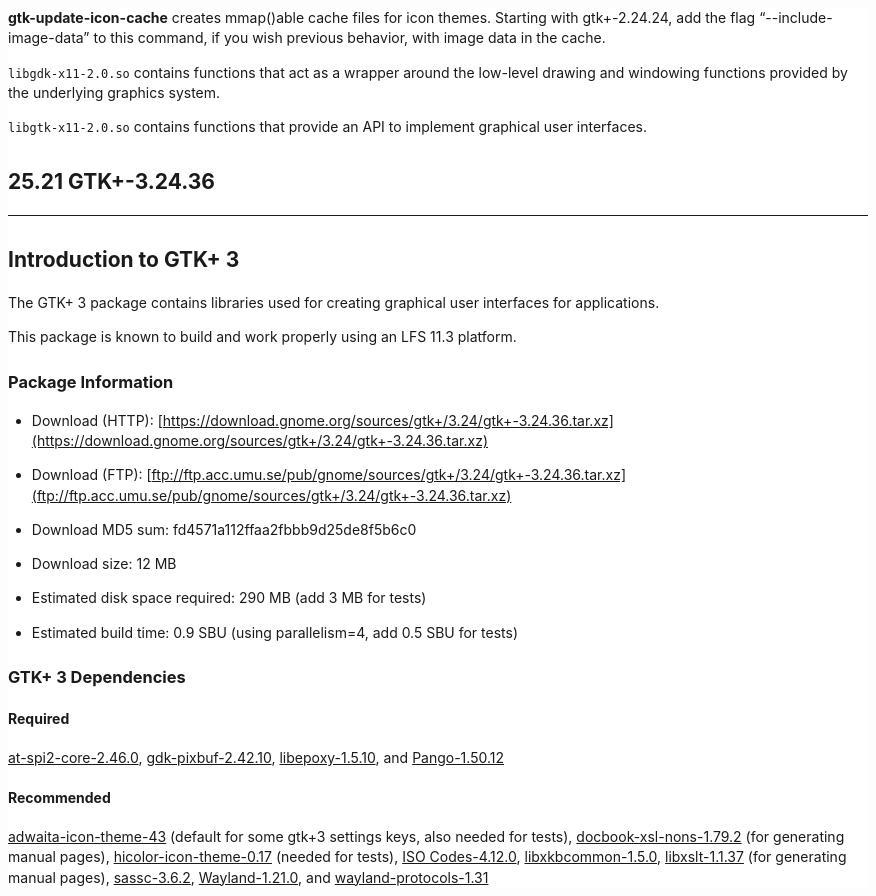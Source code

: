 **gtk-update-icon-cache**       creates mmap()able cache files for icon themes. Starting with gtk+-2.24.24, add the flag “--include-image-data” to this command, if you wish previous behavior, with image data in the cache.

`libgdk-x11-2.0.so`             contains functions that act as a wrapper around the low-level drawing and windowing functions provided by the underlying graphics system.

`libgtk-x11-2.0.so`             contains functions that provide an API to implement graphical user interfaces.


## 25.21 GTK+-3.24.36
--------

Introduction to GTK+ 3
----------------------

The GTK+ 3 package contains libraries used for creating graphical user interfaces for applications.

This package is known to build and work properly using an LFS 11.3 platform.

### Package Information

*   Download (HTTP): [https://download.gnome.org/sources/gtk+/3.24/gtk+-3.24.36.tar.xz](https://download.gnome.org/sources/gtk+/3.24/gtk+-3.24.36.tar.xz)
    
*   Download (FTP): [ftp://ftp.acc.umu.se/pub/gnome/sources/gtk+/3.24/gtk+-3.24.36.tar.xz](ftp://ftp.acc.umu.se/pub/gnome/sources/gtk+/3.24/gtk+-3.24.36.tar.xz)
    
*   Download MD5 sum: fd4571a112ffaa2fbbb9d25de8f5b6c0
    
*   Download size: 12 MB
    
*   Estimated disk space required: 290 MB (add 3 MB for tests)
    
*   Estimated build time: 0.9 SBU (using parallelism=4, add 0.5 SBU for tests)
    

### GTK+ 3 Dependencies

#### Required

[at-spi2-core-2.46.0](25.Graphical_environment_libraries.md#253-at-spi2-core-2460), [gdk-pixbuf-2.42.10](25.Graphical_environment_libraries.md#2513-gdk-pixbuf-24210), [libepoxy-1.5.10](25.Graphical_environment_libraries.md#2538-libepoxy-1510), and [Pango-1.50.12](25.Graphical_environment_libraries.md#2542-pango-15012)

#### Recommended

[adwaita-icon-theme-43](28.Icons.md#281-adwaita-icon-theme-43) (default for some gtk+3 settings keys, also needed for tests), [docbook-xsl-nons-1.79.2](49.Extensible_markup_language_XML.md#494-docbook-xsl-nons-1792) (for generating manual pages), [hicolor-icon-theme-0.17](28.Icons.md#287-hicolor-icon-theme-017) (needed for tests), [ISO Codes-4.12.0](11.General_utilities.md#1111-iso-codes-4120), [libxkbcommon-1.5.0](9.General_libraries.md#966-libxkbcommon-150), [libxslt-1.1.37](9.General_libraries.md#968-libxslt-1137) (for generating manual pages), [sassc-3.6.2](10.Graphics_and_font_libraries.md#1035-sassc-362), [Wayland-1.21.0](9.General_libraries.md#986-wayland-1210), and [wayland-protocols-1.31](9.General_libraries.md#987-wayland-protocols-131)
